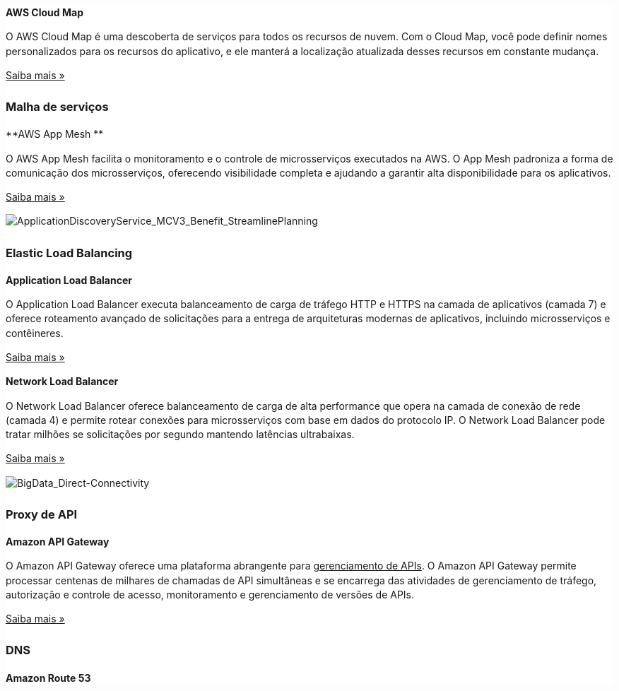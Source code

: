 **AWS Cloud Map**

O AWS Cloud Map é uma descoberta de serviços para todos os recursos de nuvem. Com o Cloud Map, você pode definir nomes personalizados para os recursos do aplicativo, e ele manterá a localização atualizada desses recursos em constante mudança.

[Saiba mais »](https://aws.amazon.com/pt/cloud-map/)

### Malha de serviços

**AWS App Mesh
**

O AWS App Mesh facilita o monitoramento e o controle de microsserviços executados na AWS. O App Mesh padroniza a forma de comunicação dos microsserviços, oferecendo visibilidade completa e ajudando a garantir alta disponibilidade para os aplicativos.

[Saiba mais »](https://aws.amazon.com/pt/app-mesh/)

![ApplicationDiscoveryService_MCV3_Benefit_StreamlinePlanning](https://d1.awsstatic.com/Inspector/ApplicationDiscoveryService_MCV3_Benefit_StreamlinePlanning.88f368946cb4a52297529ca8f42d29e475869254.png)

### Elastic Load Balancing

**Application Load Balancer**

O Application Load Balancer executa balanceamento de carga de tráfego HTTP e HTTPS na camada de aplicativos (camada 7) e oferece roteamento avançado de solicitações para a entrega de arquiteturas modernas de aplicativos, incluindo microsserviços e contêineres.

[Saiba mais »](https://aws.amazon.com/pt/elasticloadbalancing/details/)

**Network Load Balancer**

O Network Load Balancer oferece balanceamento de carga de alta performance que opera na camada de conexão de rede (camada 4) e permite rotear conexões para microsserviços com base em dados do protocolo IP. O Network Load Balancer pode tratar milhões se solicitações por segundo mantendo latências ultrabaixas.

[Saiba mais »](https://aws.amazon.com/pt/elasticloadbalancing/details/)

![BigData_Direct-Connectivity](https://d1.awsstatic.com/Solutions/Big%20Data/Big%20Data%20Redesign/BigData_Direct-Connectivity.1817cb43dc4aefe2e67afa043d3d93fa4859ce4c.png)

### Proxy de API

**Amazon API Gateway**

O Amazon API Gateway oferece uma plataforma abrangente para [gerenciamento de APIs](https://aws.amazon.com/pt/api-gateway/api-management/). O Amazon API Gateway permite processar centenas de milhares de chamadas de API simultâneas e se encarrega das atividades de gerenciamento de tráfego, autorização e controle de acesso, monitoramento e gerenciamento de versões de APIs.

[Saiba mais »](https://aws.amazon.com/pt/api-gateway/)

### DNS

**Amazon Route 53**
